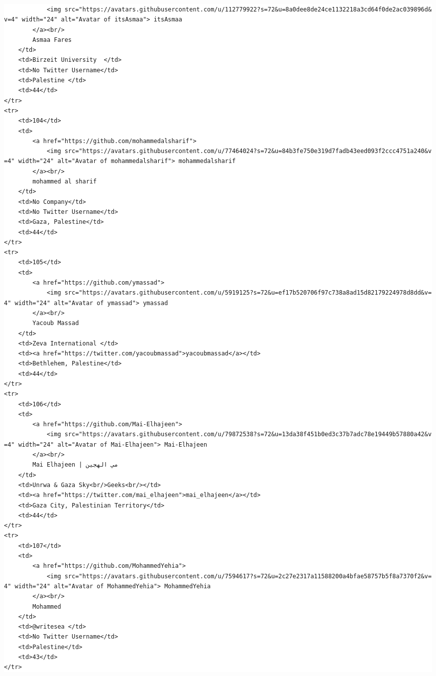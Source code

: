 				<img src="https://avatars.githubusercontent.com/u/112779922?s=72&u=8a0dee8de24ce1132218a3cd64f0de2ac039896d&v=4" width="24" alt="Avatar of itsAsmaa"> itsAsmaa
			</a><br/>
			Asmaa Fares
		</td>
		<td>Birzeit University  </td>
		<td>No Twitter Username</td>
		<td>Palestine </td>
		<td>44</td>
	</tr>
	<tr>
		<td>104</td>
		<td>
			<a href="https://github.com/mohammedalsharif">
				<img src="https://avatars.githubusercontent.com/u/77464024?s=72&u=84b3fe750e319d7fadb43eed093f2ccc4751a240&v=4" width="24" alt="Avatar of mohammedalsharif"> mohammedalsharif
			</a><br/>
			mohammed al sharif
		</td>
		<td>No Company</td>
		<td>No Twitter Username</td>
		<td>Gaza, Palestine</td>
		<td>44</td>
	</tr>
	<tr>
		<td>105</td>
		<td>
			<a href="https://github.com/ymassad">
				<img src="https://avatars.githubusercontent.com/u/5919125?s=72&u=ef17b520706f97c738a8ad15d82179224978d8dd&v=4" width="24" alt="Avatar of ymassad"> ymassad
			</a><br/>
			Yacoub Massad
		</td>
		<td>Zeva International </td>
		<td><a href="https://twitter.com/yacoubmassad">yacoubmassad</a></td>
		<td>Bethlehem, Palestine</td>
		<td>44</td>
	</tr>
	<tr>
		<td>106</td>
		<td>
			<a href="https://github.com/Mai-Elhajeen">
				<img src="https://avatars.githubusercontent.com/u/79872538?s=72&u=13da38f451b0ed3c37b7adc78e19449b57880a42&v=4" width="24" alt="Avatar of Mai-Elhajeen"> Mai-Elhajeen
			</a><br/>
			Mai Elhajeen | مي الهجين
		</td>
		<td>Unrwa & Gaza Sky<br/>Geeks<br/></td>
		<td><a href="https://twitter.com/mai_elhajeen">mai_elhajeen</a></td>
		<td>Gaza City, Palestinian Territory</td>
		<td>44</td>
	</tr>
	<tr>
		<td>107</td>
		<td>
			<a href="https://github.com/MohammedYehia">
				<img src="https://avatars.githubusercontent.com/u/7594617?s=72&u=2c27e2317a11588200a4bfae58757b5f8a7370f2&v=4" width="24" alt="Avatar of MohammedYehia"> MohammedYehia
			</a><br/>
			Mohammed
		</td>
		<td>@writesea </td>
		<td>No Twitter Username</td>
		<td>Palestine</td>
		<td>43</td>
	</tr>